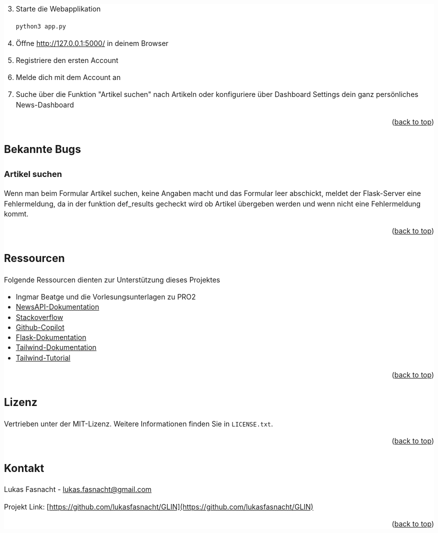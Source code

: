 3. Starte die Webapplikation
   ```sh
   python3 app.py
   ```
4. Öffne http://127.0.0.1:5000/ in deinem Browser

5. Registriere den ersten Account

6. Melde dich mit dem Account an

7. Suche über die Funktion "Artikel suchen" nach Artikeln oder konfiguriere über Dashboard Settings dein ganz persönliches News-Dashboard

<p align="right">(<a href="#readme-top">back to top</a>)</p>

## Bekannte Bugs

### Artikel suchen
Wenn man beim Formular Artikel suchen, keine Angaben macht und das Formular leer abschickt, meldet der Flask-Server eine Fehlermeldung, da in der funktion def_results gecheckt wird ob Artikel übergeben werden und wenn nicht eine Fehlermeldung kommt. 

<p align="right">(<a href="#readme-top">back to top</a>)</p>

## Ressourcen

Folgende Ressourcen dienten zur Unterstützung dieses Projektes

* Ingmar Beatge und die Vorlesungsunterlagen zu PRO2
* [NewsAPI-Dokumentation](https://newsapi.org/docs)
* [Stackoverflow](https://stackoverflow.com/)
* [Github-Copilot](https://github.com/features/copilot)
* [Flask-Dokumentation](https://flask.palletsprojects.com/en/3.0.x/)
* [Tailwind-Dokumentation](https://v2.tailwindcss.com/docs)
* [Tailwind-Tutorial](https://www.youtube.com/watch?v=pfaSUYaSgRo)



<p align="right">(<a href="#readme-top">back to top</a>)</p>


## Lizenz

Vertrieben unter der MIT-Lizenz. Weitere Informationen finden Sie in `LICENSE.txt`.


<p align="right">(<a href="#readme-top">back to top</a>)</p>


## Kontakt

Lukas Fasnacht  - lukas.fasnacht@gmail.com

Projekt Link: [https://github.com/lukasfasnacht/GLIN](https://github.com/lukasfasnacht/GLIN)

<p align="right">(<a href="#readme-top">back to top</a>)</p>
